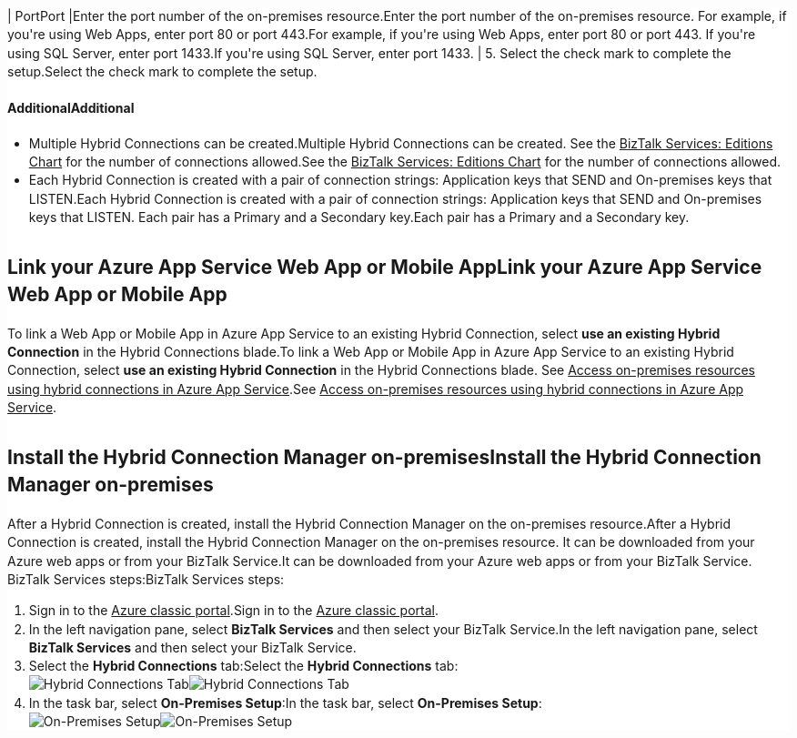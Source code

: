    | <span data-ttu-id="d4370-151">Port</span><span class="sxs-lookup"><span data-stu-id="d4370-151">Port</span></span> |<span data-ttu-id="d4370-152">Enter the port number of the on-premises resource.</span><span class="sxs-lookup"><span data-stu-id="d4370-152">Enter the port number of the on-premises resource.</span></span> <span data-ttu-id="d4370-153">For example, if you're using Web Apps, enter port 80 or port 443.</span><span class="sxs-lookup"><span data-stu-id="d4370-153">For example, if you're using Web Apps, enter port 80 or port 443.</span></span> <span data-ttu-id="d4370-154">If you're using SQL Server, enter port 1433.</span><span class="sxs-lookup"><span data-stu-id="d4370-154">If you're using SQL Server, enter port 1433.</span></span> |
5. <span data-ttu-id="d4370-155">Select the check mark to complete the setup.</span><span class="sxs-lookup"><span data-stu-id="d4370-155">Select the check mark to complete the setup.</span></span> 

#### <a name="additional"></a><span data-ttu-id="d4370-156">Additional</span><span class="sxs-lookup"><span data-stu-id="d4370-156">Additional</span></span>
* <span data-ttu-id="d4370-157">Multiple Hybrid Connections can be created.</span><span class="sxs-lookup"><span data-stu-id="d4370-157">Multiple Hybrid Connections can be created.</span></span> <span data-ttu-id="d4370-158">See the [BizTalk Services: Editions Chart](biztalk-editions-feature-chart.md) for the number of connections allowed.</span><span class="sxs-lookup"><span data-stu-id="d4370-158">See the [BizTalk Services: Editions Chart](biztalk-editions-feature-chart.md) for the number of connections allowed.</span></span> 
* <span data-ttu-id="d4370-159">Each Hybrid Connection is created with a pair of connection strings: Application keys that SEND and On-premises keys that LISTEN.</span><span class="sxs-lookup"><span data-stu-id="d4370-159">Each Hybrid Connection is created with a pair of connection strings: Application keys that SEND and On-premises keys that LISTEN.</span></span> <span data-ttu-id="d4370-160">Each pair has a Primary and a Secondary key.</span><span class="sxs-lookup"><span data-stu-id="d4370-160">Each pair has a Primary and a Secondary key.</span></span> 

## <a name="LinkWebSite"></a><span data-ttu-id="d4370-161">Link your Azure App Service Web App or Mobile App</span><span class="sxs-lookup"><span data-stu-id="d4370-161">Link your Azure App Service Web App or Mobile App</span></span>
<span data-ttu-id="d4370-162">To link a Web App or Mobile App in Azure App Service to an existing Hybrid Connection, select **use an existing Hybrid Connection** in the Hybrid Connections blade.</span><span class="sxs-lookup"><span data-stu-id="d4370-162">To link a Web App or Mobile App in Azure App Service to an existing Hybrid Connection, select **use an existing Hybrid Connection** in the Hybrid Connections blade.</span></span> <span data-ttu-id="d4370-163">See [Access on-premises resources using hybrid connections in Azure App Service](../app-service-web/web-sites-hybrid-connection-get-started.md).</span><span class="sxs-lookup"><span data-stu-id="d4370-163">See [Access on-premises resources using hybrid connections in Azure App Service](../app-service-web/web-sites-hybrid-connection-get-started.md).</span></span>

## <a name="InstallHCM"></a><span data-ttu-id="d4370-164">Install the Hybrid Connection Manager on-premises</span><span class="sxs-lookup"><span data-stu-id="d4370-164">Install the Hybrid Connection Manager on-premises</span></span>
<span data-ttu-id="d4370-165">After a Hybrid Connection is created, install the Hybrid Connection Manager on the on-premises resource.</span><span class="sxs-lookup"><span data-stu-id="d4370-165">After a Hybrid Connection is created, install the Hybrid Connection Manager on the on-premises resource.</span></span> <span data-ttu-id="d4370-166">It can be downloaded from your Azure web apps or from your BizTalk Service.</span><span class="sxs-lookup"><span data-stu-id="d4370-166">It can be downloaded from your Azure web apps or from your BizTalk Service.</span></span> <span data-ttu-id="d4370-167">BizTalk Services steps:</span><span class="sxs-lookup"><span data-stu-id="d4370-167">BizTalk Services steps:</span></span> 

1. <span data-ttu-id="d4370-168">Sign in to the [Azure classic portal](http://go.microsoft.com/fwlink/p/?LinkID=213885).</span><span class="sxs-lookup"><span data-stu-id="d4370-168">Sign in to the [Azure classic portal](http://go.microsoft.com/fwlink/p/?LinkID=213885).</span></span>
2. <span data-ttu-id="d4370-169">In the left navigation pane, select **BizTalk Services** and then select your BizTalk Service.</span><span class="sxs-lookup"><span data-stu-id="d4370-169">In the left navigation pane, select **BizTalk Services** and then select your BizTalk Service.</span></span> 
3. <span data-ttu-id="d4370-170">Select the **Hybrid Connections** tab:</span><span class="sxs-lookup"><span data-stu-id="d4370-170">Select the **Hybrid Connections** tab:</span></span>  
   <span data-ttu-id="d4370-171">![Hybrid Connections Tab][HybridConnectionTab]</span><span class="sxs-lookup"><span data-stu-id="d4370-171">![Hybrid Connections Tab][HybridConnectionTab]</span></span>
4. <span data-ttu-id="d4370-172">In the task bar, select **On-Premises Setup**:</span><span class="sxs-lookup"><span data-stu-id="d4370-172">In the task bar, select **On-Premises Setup**:</span></span>  
   <span data-ttu-id="d4370-173">![On-Premises Setup][HCOnPremSetup]</span><span class="sxs-lookup"><span data-stu-id="d4370-173">![On-Premises Setup][HCOnPremSetup]</span></span>

[HybridConnectionTab]: https://docstestmedia1.blob.core.windows.net/azure-media/articles/biztalk-services/media/integration-hybrid-connection-create-manage/WABS_HybridConnectionTab.png
[HCOnPremSetup]: https://docstestmedia1.blob.core.windows.net/azure-media/articles/biztalk-services/media/integration-hybrid-connection-create-manage/WABS_HybridConnectionOnPremSetup.png
[HCManageConnection]: https://docstestmedia1.blob.core.windows.net/azure-media/articles/biztalk-services/media/integration-hybrid-connection-create-manage/WABS_HybridConnectionManageConn.png 